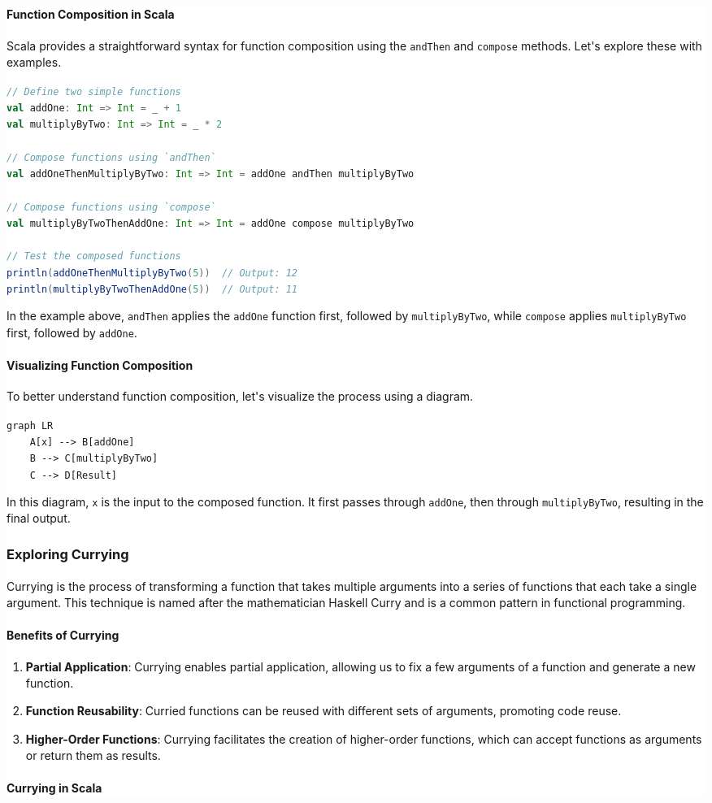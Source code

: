 #### Function Composition in Scala

Scala provides a straightforward syntax for function composition using the `andThen` and `compose` methods. Let's explore these with examples.

```scala
// Define two simple functions
val addOne: Int => Int = _ + 1
val multiplyByTwo: Int => Int = _ * 2

// Compose functions using `andThen`
val addOneThenMultiplyByTwo: Int => Int = addOne andThen multiplyByTwo

// Compose functions using `compose`
val multiplyByTwoThenAddOne: Int => Int = addOne compose multiplyByTwo

// Test the composed functions
println(addOneThenMultiplyByTwo(5))  // Output: 12
println(multiplyByTwoThenAddOne(5))  // Output: 11
```

In the example above, `andThen` applies the `addOne` function first, followed by `multiplyByTwo`, while `compose` applies `multiplyByTwo` first, followed by `addOne`.

#### Visualizing Function Composition

To better understand function composition, let's visualize the process using a diagram.

```mermaid
graph LR
    A[x] --> B[addOne]
    B --> C[multiplyByTwo]
    C --> D[Result]
```

In this diagram, `x` is the input to the composed function. It first passes through `addOne`, then through `multiplyByTwo`, resulting in the final output.

### Exploring Currying

Currying is the process of transforming a function that takes multiple arguments into a series of functions that each take a single argument. This technique is named after the mathematician Haskell Curry and is a common pattern in functional programming.

#### Benefits of Currying

1. **Partial Application**: Currying enables partial application, allowing us to fix a few arguments of a function and generate a new function.

2. **Function Reusability**: Curried functions can be reused with different sets of arguments, promoting code reuse.

3. **Higher-Order Functions**: Currying facilitates the creation of higher-order functions, which can accept functions as arguments or return them as results.

#### Currying in Scala
